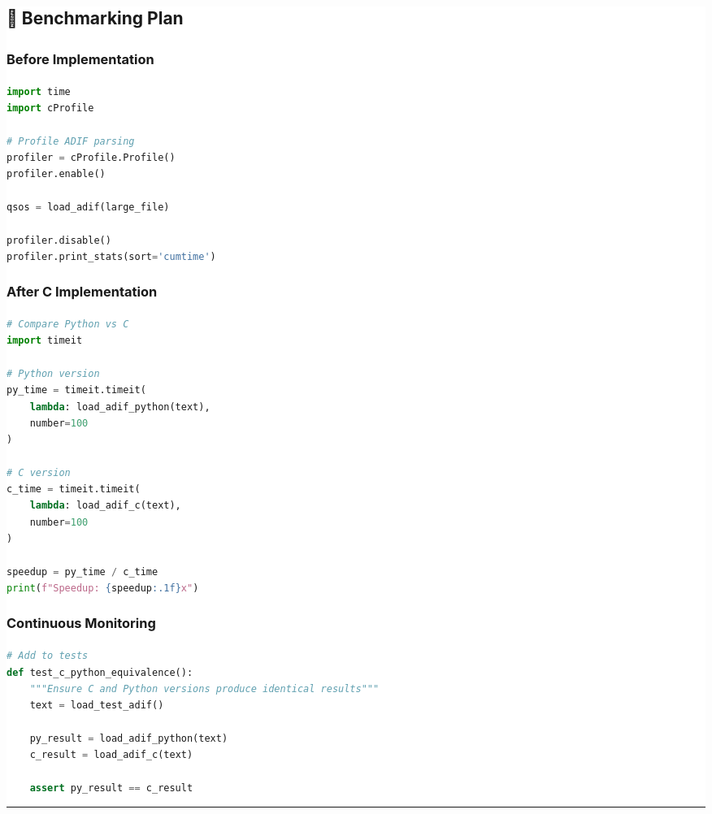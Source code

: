 
## 🔬 Benchmarking Plan

### Before Implementation
```python
import time
import cProfile

# Profile ADIF parsing
profiler = cProfile.Profile()
profiler.enable()

qsos = load_adif(large_file)

profiler.disable()
profiler.print_stats(sort='cumtime')
```

### After C Implementation
```python
# Compare Python vs C
import timeit

# Python version
py_time = timeit.timeit(
    lambda: load_adif_python(text),
    number=100
)

# C version
c_time = timeit.timeit(
    lambda: load_adif_c(text),
    number=100
)

speedup = py_time / c_time
print(f"Speedup: {speedup:.1f}x")
```

### Continuous Monitoring
```python
# Add to tests
def test_c_python_equivalence():
    """Ensure C and Python versions produce identical results"""
    text = load_test_adif()
    
    py_result = load_adif_python(text)
    c_result = load_adif_c(text)
    
    assert py_result == c_result
```

---